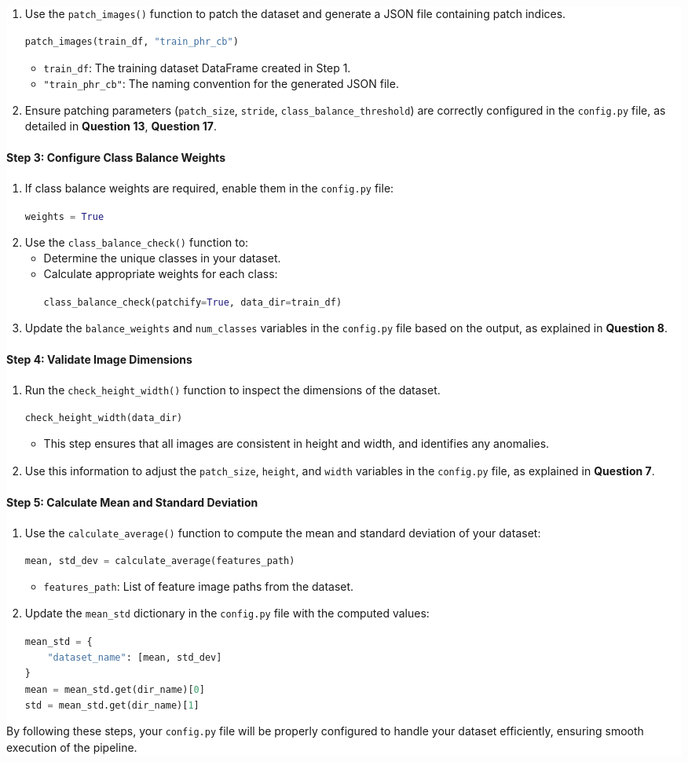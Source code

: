 1. Use the `patch_images()` function to patch the dataset and generate a JSON file containing patch indices.
   ```python
   patch_images(train_df, "train_phr_cb")
   ```
   - `train_df`: The training dataset DataFrame created in Step 1.
   - `"train_phr_cb"`: The naming convention for the generated JSON file.

2. Ensure patching parameters (`patch_size`, `stride`, `class_balance_threshold`) are correctly configured in the `config.py` file, as detailed in **Question 13**, **Question 17**.


#### **Step 3: Configure Class Balance Weights**

1. If class balance weights are required, enable them in the `config.py` file:
   ```python
   weights = True
   ```
2. Use the `class_balance_check()` function to:
   - Determine the unique classes in your dataset.
   - Calculate appropriate weights for each class:
     ```python
     class_balance_check(patchify=True, data_dir=train_df)
     ```
3. Update the `balance_weights` and `num_classes` variables in the `config.py` file based on the output, as explained in **Question 8**.

#### **Step 4: Validate Image Dimensions**

1. Run the `check_height_width()` function to inspect the dimensions of the dataset.
   ```python
   check_height_width(data_dir)
   ```
   - This step ensures that all images are consistent in height and width, and identifies any anomalies.

2. Use this information to adjust the `patch_size`, `height`, and `width` variables in the `config.py` file, as explained in **Question 7**.

#### **Step 5: Calculate Mean and Standard Deviation**

1. Use the `calculate_average()` function to compute the mean and standard deviation of your dataset:
   ```python
   mean, std_dev = calculate_average(features_path)
   ```
   - `features_path`: List of feature image paths from the dataset.

2. Update the `mean_std` dictionary in the `config.py` file with the computed values:
   ```python
   mean_std = {
       "dataset_name": [mean, std_dev]
   }
   mean = mean_std.get(dir_name)[0]
   std = mean_std.get(dir_name)[1]
   ```




By following these steps, your `config.py` file will be properly configured to handle your dataset efficiently, ensuring smooth execution of the pipeline.